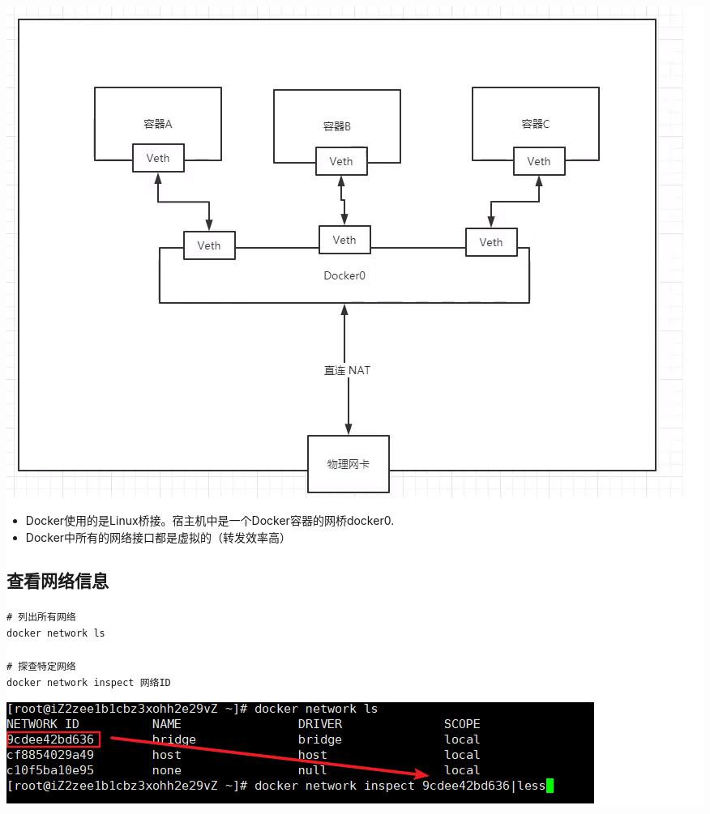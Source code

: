![evth-pair](Docker/37.png)

- Docker使用的是Linux桥接。宿主机中是一个Docker容器的网桥docker0.
- Docker中所有的网络接口都是虚拟的（转发效率高）


## 查看网络信息

```
# 列出所有网络
docker network ls

# 探查特定网络
docker network inspect 网络ID
```

![探查网络](Docker/40.png)
